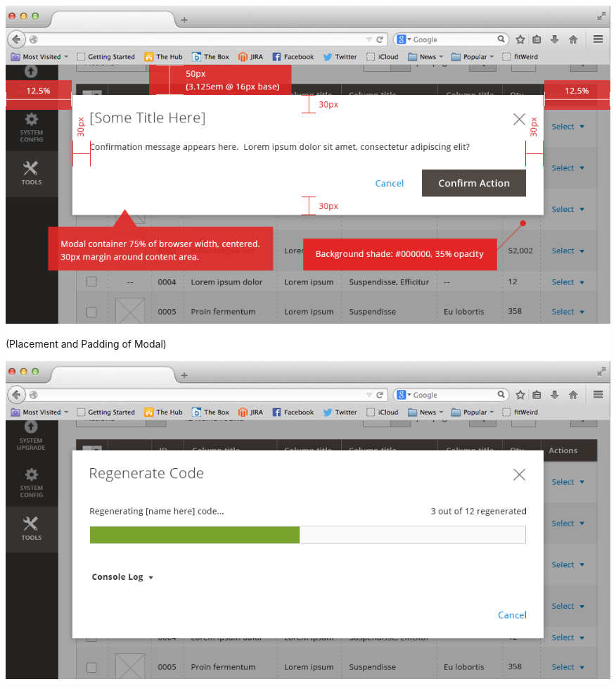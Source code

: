 <img src="img/modal5.png"><br>

(Placement and Padding of Modal)<br>

<img src="img/modal6.png"><br>
